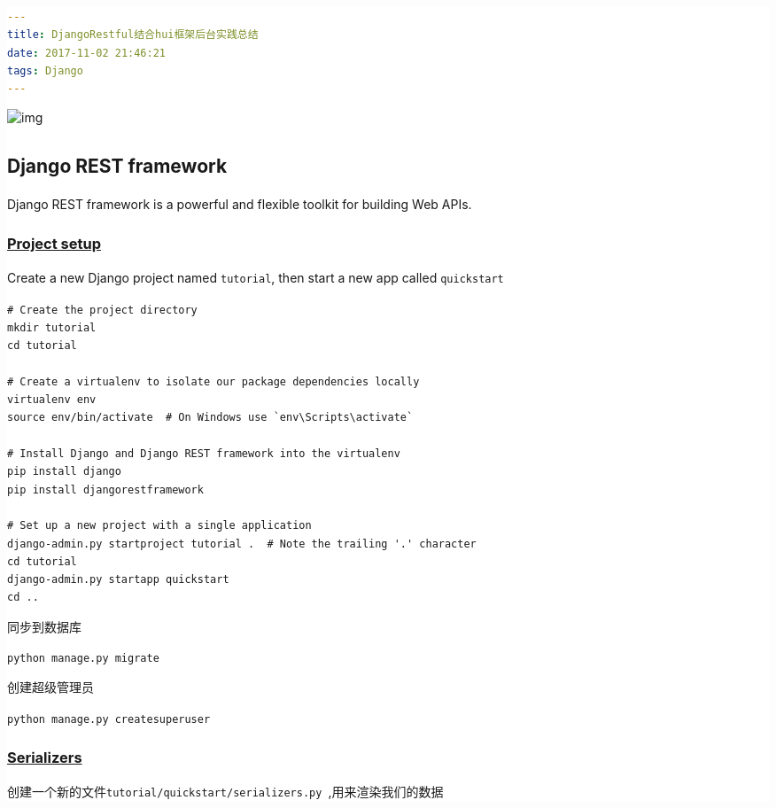 ```yaml
---
title: DjangoRestful结合hui框架后台实践总结
date: 2017-11-02 21:46:21
tags: Django
---
```


![img](http://upload-images.jianshu.io/upload_images/301129-8d8c9a6495acd684.png?imageMogr2/auto-orient/strip%7CimageView2/2/w/1240)

## Django REST framework
Django REST framework is a powerful and flexible toolkit for building Web APIs.

### [Project setup](http://www.django-rest-framework.org/tutorial/quickstart/#project-setup)
Create a new Django project named `tutorial`, then start a new app called `quickstart`

	# Create the project directory
	mkdir tutorial
	cd tutorial

	# Create a virtualenv to isolate our package dependencies locally
	virtualenv env
	source env/bin/activate  # On Windows use `env\Scripts\activate`

	# Install Django and Django REST framework into the virtualenv
	pip install django
	pip install djangorestframework

	# Set up a new project with a single application
	django-admin.py startproject tutorial .  # Note the trailing '.' character
	cd tutorial
	django-admin.py startapp quickstart
	cd ..

同步到数据库

    python manage.py migrate

创建超级管理员

    python manage.py createsuperuser

### [Serializers](http://www.django-rest-framework.org/tutorial/quickstart/#serializers)
创建一个新的文件`tutorial/quickstart/serializers.py `,用来渲染我们的数据
